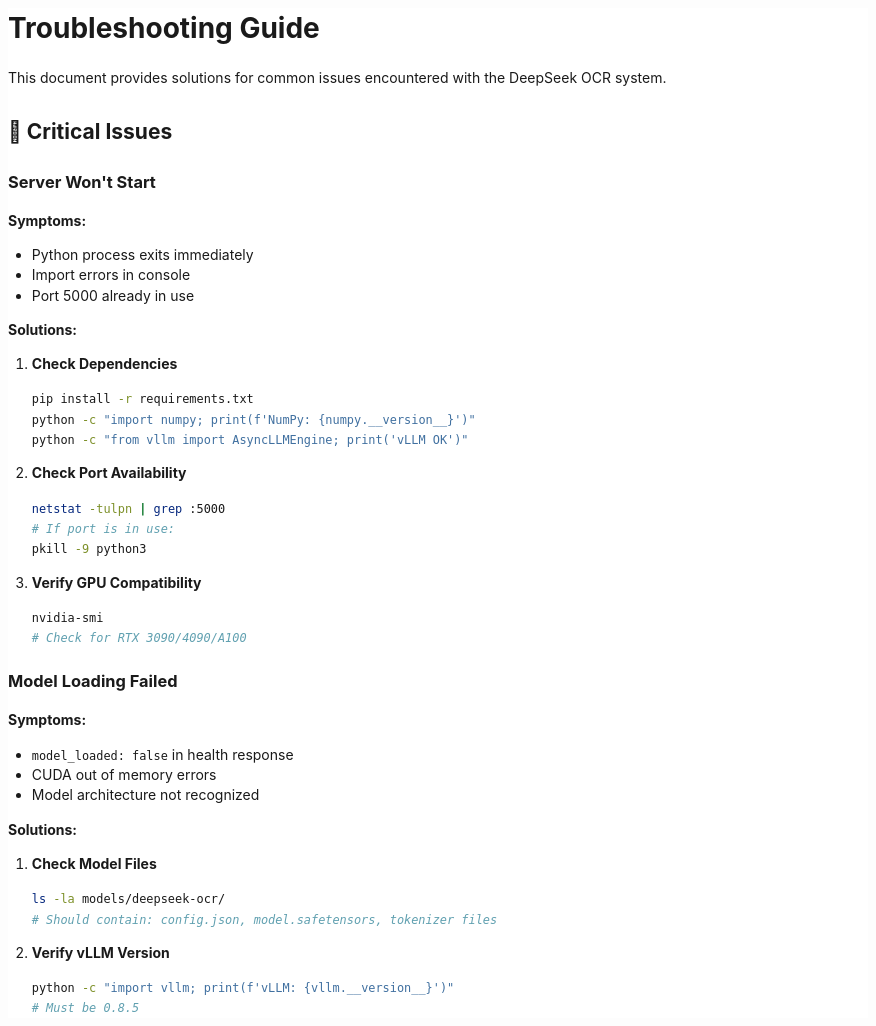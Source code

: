# Troubleshooting Guide

This document provides solutions for common issues encountered with the DeepSeek OCR system.

## 🚨 Critical Issues

### Server Won't Start

**Symptoms:**
- Python process exits immediately
- Import errors in console
- Port 5000 already in use

**Solutions:**
1. **Check Dependencies**
   ```bash
   pip install -r requirements.txt
   python -c "import numpy; print(f'NumPy: {numpy.__version__}')"
   python -c "from vllm import AsyncLLMEngine; print('vLLM OK')"
   ```

2. **Check Port Availability**
   ```bash
   netstat -tulpn | grep :5000
   # If port is in use:
   pkill -9 python3
   ```

3. **Verify GPU Compatibility**
   ```bash
   nvidia-smi
   # Check for RTX 3090/4090/A100
   ```

### Model Loading Failed

**Symptoms:**
- `model_loaded: false` in health response
- CUDA out of memory errors
- Model architecture not recognized

**Solutions:**
1. **Check Model Files**
   ```bash
   ls -la models/deepseek-ocr/
   # Should contain: config.json, model.safetensors, tokenizer files
   ```

2. **Verify vLLM Version**
   ```bash
   python -c "import vllm; print(f'vLLM: {vllm.__version__}')"
   # Must be 0.8.5
   ```
